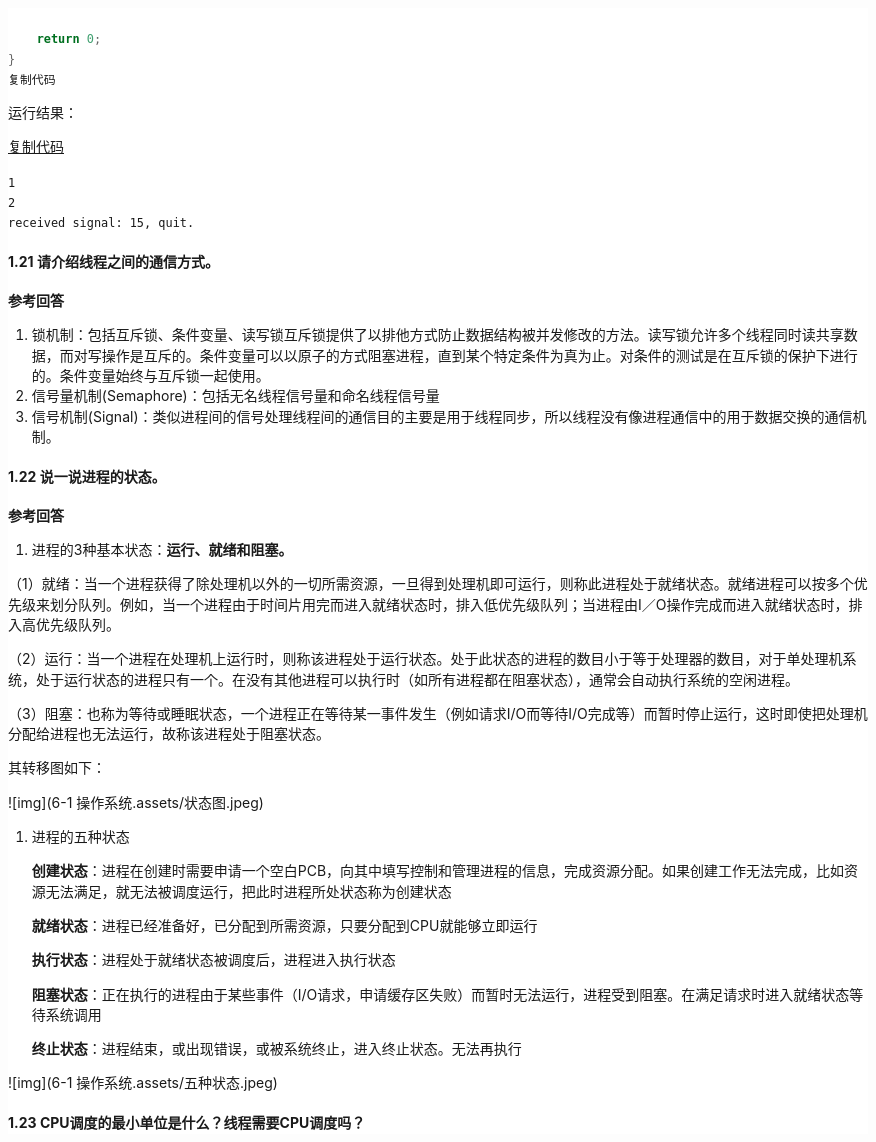   ```cpp
  
      return 0;
  }
  复制代码
  ```

  运行结果：

  [复制代码](https://www.nowcoder.com/study/live/537/2/41#)

  ```
  1
  2
  received signal: 15, quit.
  ```



#### 1.21 请介绍线程之间的通信方式。

**参考回答**

1. 锁机制：包括互斥锁、条件变量、读写锁互斥锁提供了以排他方式防止数据结构被并发修改的方法。读写锁允许多个线程同时读共享数据，而对写操作是互斥的。条件变量可以以原子的方式阻塞进程，直到某个特定条件为真为止。对条件的测试是在互斥锁的保护下进行的。条件变量始终与互斥锁一起使用。
2. 信号量机制(Semaphore)：包括无名线程信号量和命名线程信号量
3. 信号机制(Signal)：类似进程间的信号处理线程间的通信目的主要是用于线程同步，所以线程没有像进程通信中的用于数据交换的通信机制。

#### 1.22 说一说进程的状态。

**参考回答**

1. 进程的3种基本状态：**运行、就绪和阻塞。**

（1）就绪：当一个进程获得了除处理机以外的一切所需资源，一旦得到处理机即可运行，则称此进程处于就绪状态。就绪进程可以按多个优先级来划分队列。例如，当一个进程由于时间片用完而进入就绪状态时，排入低优先级队列；当进程由I／O操作完成而进入就绪状态时，排入高优先级队列。

（2）运行：当一个进程在处理机上运行时，则称该进程处于运行状态。处于此状态的进程的数目小于等于处理器的数目，对于单处理机系统，处于运行状态的进程只有一个。在没有其他进程可以执行时（如所有进程都在阻塞状态），通常会自动执行系统的空闲进程。

（3）阻塞：也称为等待或睡眠状态，一个进程正在等待某一事件发生（例如请求I/O而等待I/O完成等）而暂时停止运行，这时即使把处理机分配给进程也无法运行，故称该进程处于阻塞状态。

其转移图如下：

![img](6-1 操作系统.assets/状态图.jpeg)

1. 进程的五种状态

   **创建状态**：进程在创建时需要申请一个空白PCB，向其中填写控制和管理进程的信息，完成资源分配。如果创建工作无法完成，比如资源无法满足，就无法被调度运行，把此时进程所处状态称为创建状态

   **就绪状态**：进程已经准备好，已分配到所需资源，只要分配到CPU就能够立即运行

   **执行状态**：进程处于就绪状态被调度后，进程进入执行状态

   **阻塞状态**：正在执行的进程由于某些事件（I/O请求，申请缓存区失败）而暂时无法运行，进程受到阻塞。在满足请求时进入就绪状态等待系统调用

   **终止状态**：进程结束，或出现错误，或被系统终止，进入终止状态。无法再执行

![img](6-1 操作系统.assets/五种状态.jpeg)

#### 1.23 CPU调度的最小单位是什么？线程需要CPU调度吗？
